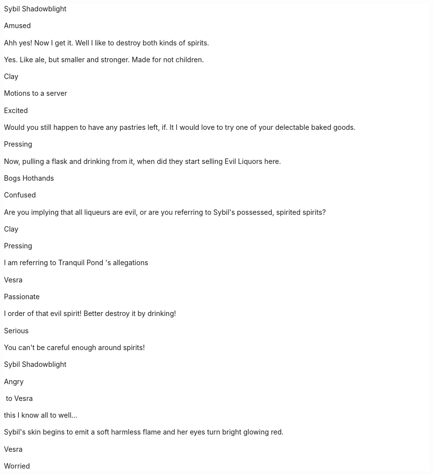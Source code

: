Sybil Shadowblight

Amused

  

Ahh yes! Now I get it. Well I like to destroy both kinds of spirits.

Yes. Like ale, but smaller and stronger. Made for not children.

Clay

  

Motions to a server

Excited

Would you still happen to have any pastries left, if. It I would love to try one of your delectable baked goods.

Pressing

Now, pulling a flask and drinking from it, when did they start selling Evil Liquors here.

Bogs Hothands

Confused

  

Are you implying that all liqueurs are evil, or are you referring to Sybil's possessed, spirited spirits?

Clay

Pressing

  

I am referring to Tranquil Pond 's allegations

Vesra

Passionate

  

I order of that evil spirit! Better destroy it by drinking!

Serious

You can't be careful enough around spirits!

Sybil Shadowblight

Angry

  

 to Vesra

this I know all to well...

Sybil's skin begins to emit a soft harmless flame and her eyes turn bright glowing red.

Vesra

Worried
